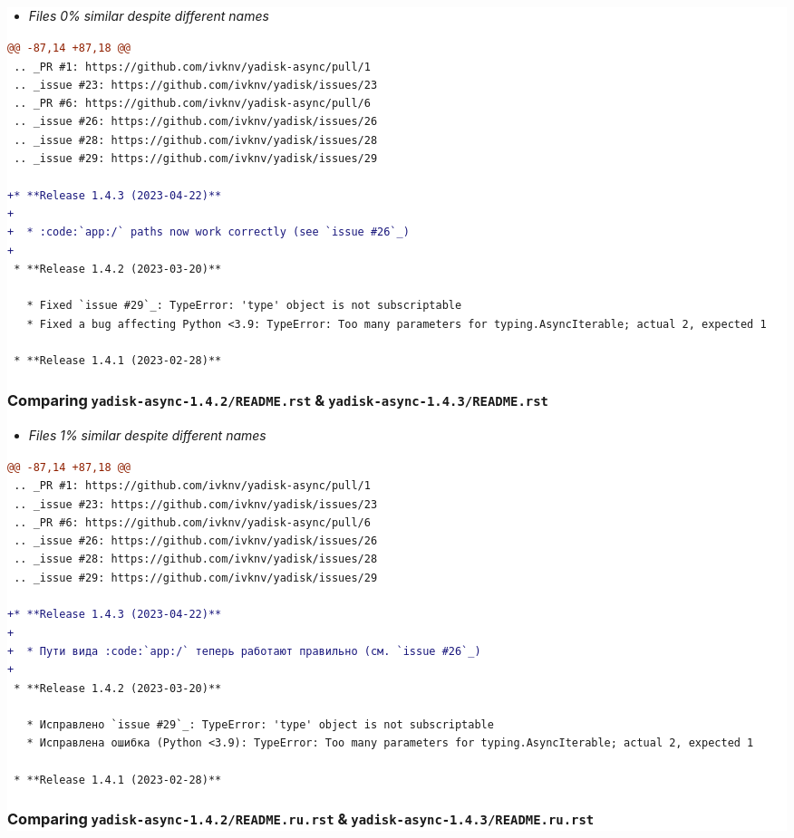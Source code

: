  * *Files 0% similar despite different names*

```diff
@@ -87,14 +87,18 @@
 .. _PR #1: https://github.com/ivknv/yadisk-async/pull/1
 .. _issue #23: https://github.com/ivknv/yadisk/issues/23
 .. _PR #6: https://github.com/ivknv/yadisk-async/pull/6
 .. _issue #26: https://github.com/ivknv/yadisk/issues/26
 .. _issue #28: https://github.com/ivknv/yadisk/issues/28
 .. _issue #29: https://github.com/ivknv/yadisk/issues/29
 
+* **Release 1.4.3 (2023-04-22)**
+
+  * :code:`app:/` paths now work correctly (see `issue #26`_)
+
 * **Release 1.4.2 (2023-03-20)**
 
   * Fixed `issue #29`_: TypeError: 'type' object is not subscriptable
   * Fixed a bug affecting Python <3.9: TypeError: Too many parameters for typing.AsyncIterable; actual 2, expected 1
 
 * **Release 1.4.1 (2023-02-28)**
```

### Comparing `yadisk-async-1.4.2/README.rst` & `yadisk-async-1.4.3/README.rst`

 * *Files 1% similar despite different names*

```diff
@@ -87,14 +87,18 @@
 .. _PR #1: https://github.com/ivknv/yadisk-async/pull/1
 .. _issue #23: https://github.com/ivknv/yadisk/issues/23
 .. _PR #6: https://github.com/ivknv/yadisk-async/pull/6
 .. _issue #26: https://github.com/ivknv/yadisk/issues/26
 .. _issue #28: https://github.com/ivknv/yadisk/issues/28
 .. _issue #29: https://github.com/ivknv/yadisk/issues/29
 
+* **Release 1.4.3 (2023-04-22)**
+
+  * Пути вида :code:`app:/` теперь работают правильно (см. `issue #26`_)
+
 * **Release 1.4.2 (2023-03-20)**
 
   * Исправлено `issue #29`_: TypeError: 'type' object is not subscriptable
   * Исправлена ошибка (Python <3.9): TypeError: Too many parameters for typing.AsyncIterable; actual 2, expected 1
 
 * **Release 1.4.1 (2023-02-28)**
```

### Comparing `yadisk-async-1.4.2/README.ru.rst` & `yadisk-async-1.4.3/README.ru.rst`
